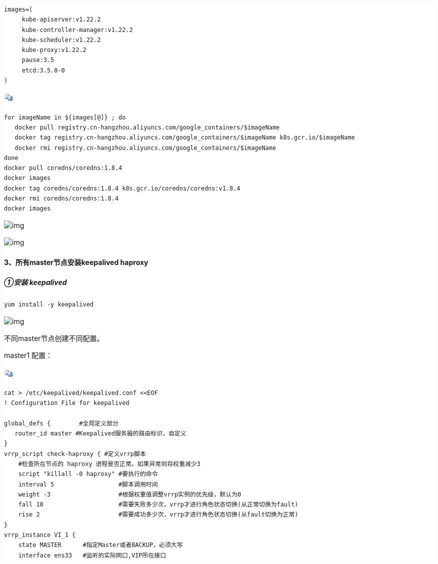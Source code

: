 ```
images=( 
     kube-apiserver:v1.22.2
     kube-controller-manager:v1.22.2
     kube-scheduler:v1.22.2
     kube-proxy:v1.22.2
     pause:3.5
     etcd:3.5.0-0
)
```

[![复制代码](assets/007_/copycode.gif)](javascript:void(0);)

```
for imageName in ${images[@]} ; do
   docker pull registry.cn-hangzhou.aliyuncs.com/google_containers/$imageName
   docker tag registry.cn-hangzhou.aliyuncs.com/google_containers/$imageName k8s.gcr.io/$imageName
   docker rmi registry.cn-hangzhou.aliyuncs.com/google_containers/$imageName
done
docker pull coredns/coredns:1.8.4
docker images
docker tag coredns/coredns:1.8.4 k8s.gcr.io/coredns/coredns:v1.8.4
docker rmi coredns/coredns:1.8.4
docker images
```

![img](assets/007_/1184735-20211009010420344-101020076.png)

![img](assets/007_/1184735-20211009010738066-735090328.png)

#### 3、所有master节点安装keepalived haproxy

##### ①安装 keepalived

```
yum install -y keepalived
```

![img](assets/007_/1184735-20211009114434197-1751440668.png)

不同master节点创建不同配置。

 master1 配置：

[![复制代码](assets/007_/copycode.gif)](javascript:void(0);)

```
cat > /etc/keepalived/keepalived.conf <<EOF
! Configuration File for keepalived

global_defs {        #全局定义部分
   router_id master #Keepalived服务器的路由标识，自定义
}
vrrp_script check-haproxy { #定义vrrp脚本
    #检查所在节点的 haproxy 进程是否正常。如果异常则将权重减少3
    script "killall -0 haproxy" #要执行的命令
    interval 5                  #脚本调用时间
    weight -3                   #根据权重值调整vrrp实例的优先级，默认为0
    fall 10                     #需要失败多少次，vrrp才进行角色状态切换(从正常切换为fault)
    rise 2                      #需要成功多少次，vrrp才进行角色状态切换(从fault切换为正常)
}
vrrp_instance VI_1 {
    state MASTER      #指定Master或者BACKUP，必须大写
    interface ens33   #监听的实际网口,VIP所在接口
```